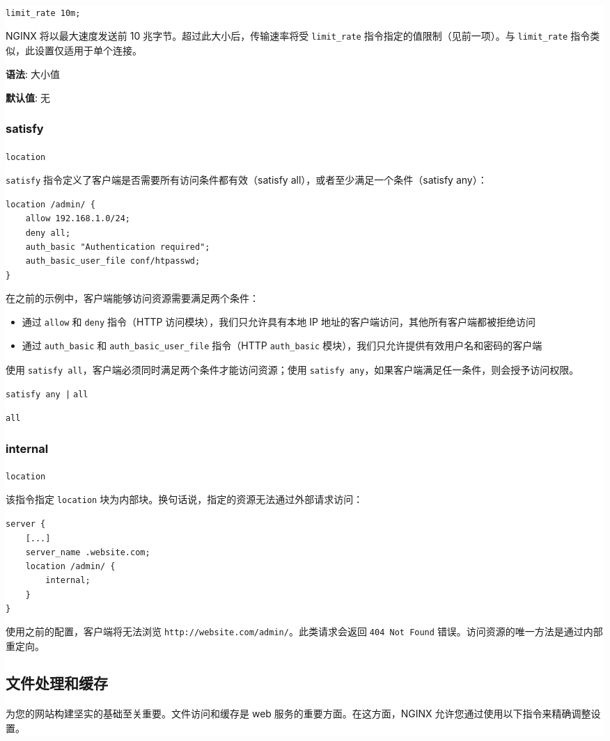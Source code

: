 ```
limit_rate 10m;
```

NGINX 将以最大速度发送前 10 兆字节。超过此大小后，传输速率将受 `limit_rate` 指令指定的值限制（见前一项）。与 `limit_rate` 指令类似，此设置仅适用于单个连接。

**语法**: 大小值

**默认值**: 无

### satisfy

`location`

`satisfy` 指令定义了客户端是否需要所有访问条件都有效（satisfy all），或者至少满足一个条件（satisfy any）：

```
location /admin/ {
    allow 192.168.1.0/24;
    deny all;
    auth_basic "Authentication required";
    auth_basic_user_file conf/htpasswd;
}
```

在之前的示例中，客户端能够访问资源需要满足两个条件：

+   通过 `allow` 和 `deny` 指令（HTTP 访问模块），我们只允许具有本地 IP 地址的客户端访问，其他所有客户端都被拒绝访问

+   通过 `auth_basic` 和 `auth_basic_user_file` 指令（HTTP `auth_basic` 模块），我们只允许提供有效用户名和密码的客户端

使用 `satisfy all`，客户端必须同时满足两个条件才能访问资源；使用 `satisfy any`，如果客户端满足任一条件，则会授予访问权限。

`satisfy any |` `all`

`all`

### internal

`location`

该指令指定 `location` 块为内部块。换句话说，指定的资源无法通过外部请求访问：

```
server {
    [...]
    server_name .website.com;
    location /admin/ {
        internal;
    }
}
```

使用之前的配置，客户端将无法浏览 `http://website.com/admin/`。此类请求会返回 `404 Not Found` 错误。访问资源的唯一方法是通过内部重定向。

## 文件处理和缓存

为您的网站构建坚实的基础至关重要。文件访问和缓存是 web 服务的重要方面。在这方面，NGINX 允许您通过使用以下指令来精确调整设置。
